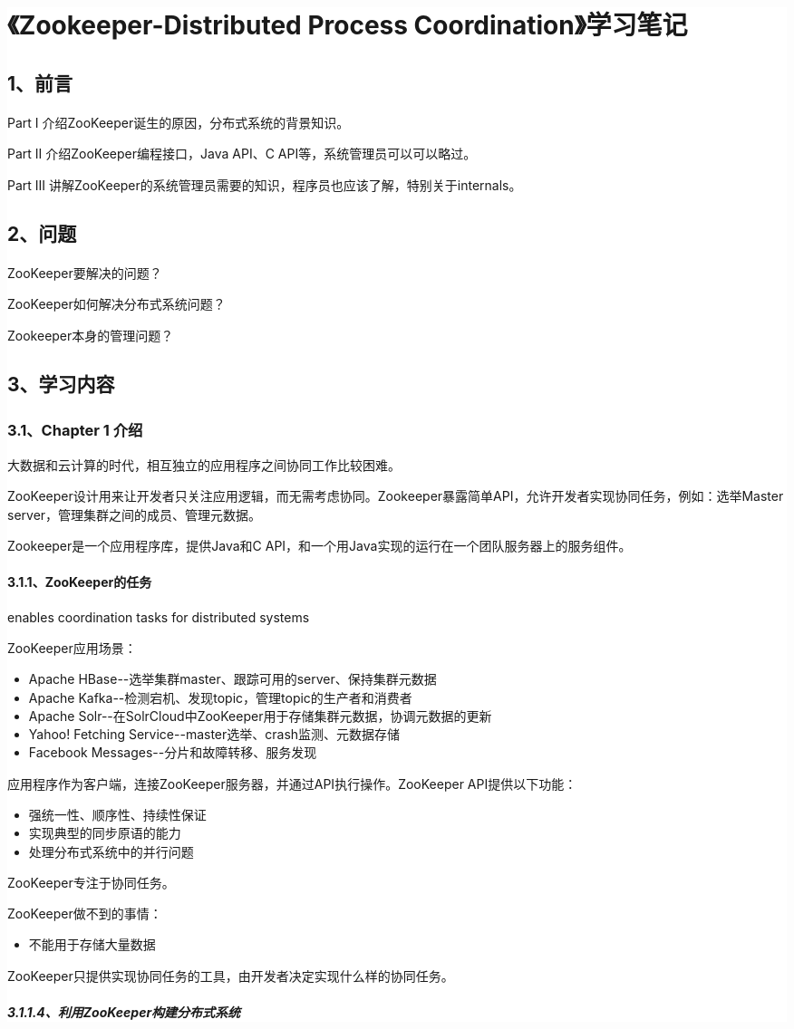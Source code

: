 # 《Zookeeper-Distributed Process Coordination》学习笔记

## 1、前言

Part I 介绍ZooKeeper诞生的原因，分布式系统的背景知识。

Part II 介绍ZooKeeper编程接口，Java API、C API等，系统管理员可以可以略过。

Part III 讲解ZooKeeper的系统管理员需要的知识，程序员也应该了解，特别关于internals。

## 2、问题

ZooKeeper要解决的问题？

ZooKeeper如何解决分布式系统问题？

Zookeeper本身的管理问题？

## 3、学习内容

### 3.1、Chapter 1 介绍

大数据和云计算的时代，相互独立的应用程序之间协同工作比较困难。

ZooKeeper设计用来让开发者只关注应用逻辑，而无需考虑协同。Zookeeper暴露简单API，允许开发者实现协同任务，例如：选举Master server，管理集群之间的成员、管理元数据。

Zookeeper是一个应用程序库，提供Java和C API，和一个用Java实现的运行在一个团队服务器上的服务组件。

#### 3.1.1、ZooKeeper的任务

enables coordination tasks for distributed systems

ZooKeeper应用场景：

* Apache HBase--选举集群master、跟踪可用的server、保持集群元数据
* Apache Kafka--检测宕机、发现topic，管理topic的生产者和消费者
* Apache Solr--在SolrCloud中ZooKeeper用于存储集群元数据，协调元数据的更新
* Yahoo! Fetching Service--master选举、crash监测、元数据存储
* Facebook Messages--分片和故障转移、服务发现

应用程序作为客户端，连接ZooKeeper服务器，并通过API执行操作。ZooKeeper API提供以下功能：

* 强统一性、顺序性、持续性保证
* 实现典型的同步原语的能力
* 处理分布式系统中的并行问题

ZooKeeper专注于协同任务。

ZooKeeper做不到的事情：

* 不能用于存储大量数据

ZooKeeper只提供实现协同任务的工具，由开发者决定实现什么样的协同任务。

##### 3.1.1.4、利用ZooKeeper构建分布式系统
